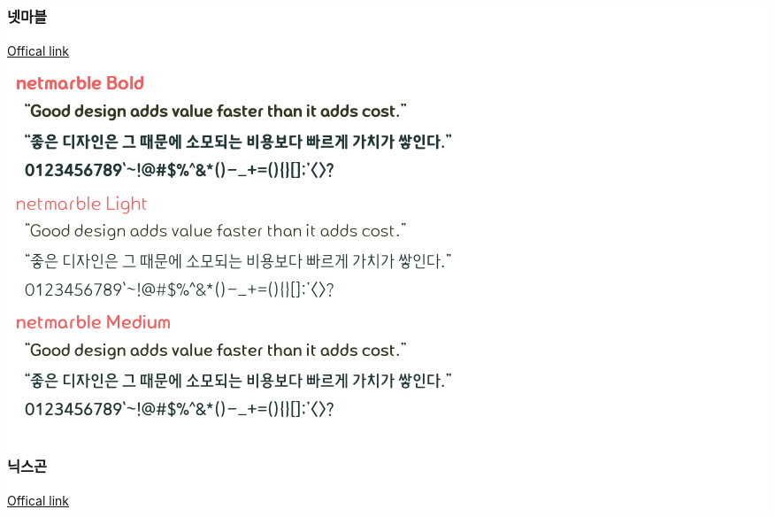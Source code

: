 ### 넷마블

[Offical link](http://company.netmarble.com/company/ci?tab=2)

![](img/넷마블.png)

### 닉스곤

[Offical link](http://www.nixgon.com/nixgon-fonts)
